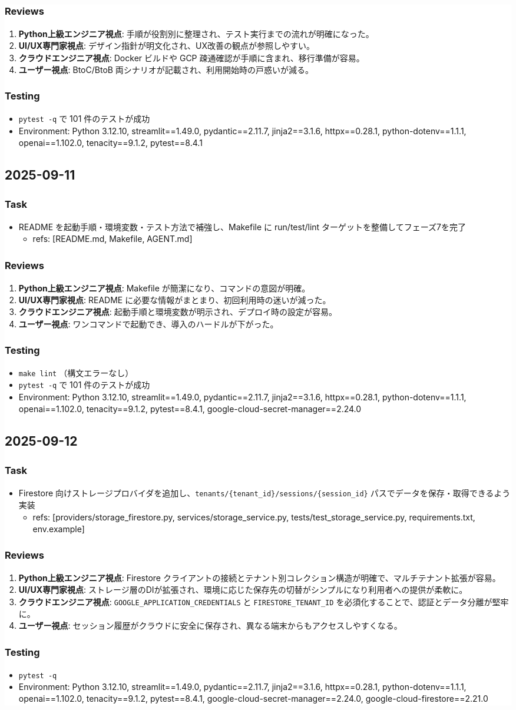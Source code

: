 ### Reviews
1. **Python上級エンジニア視点**: 手順が役割別に整理され、テスト実行までの流れが明確になった。
2. **UI/UX専門家視点**: デザイン指針が明文化され、UX改善の観点が参照しやすい。
3. **クラウドエンジニア視点**: Docker ビルドや GCP 疎通確認が手順に含まれ、移行準備が容易。
4. **ユーザー視点**: BtoC/BtoB 両シナリオが記載され、利用開始時の戸惑いが減る。

### Testing
- `pytest -q` で 101 件のテストが成功
- Environment: Python 3.12.10, streamlit==1.49.0, pydantic==2.11.7, jinja2==3.1.6, httpx==0.28.1, python-dotenv==1.1.1, openai==1.102.0, tenacity==9.1.2, pytest==8.4.1

## 2025-09-11
### Task
- README を起動手順・環境変数・テスト方法で補強し、Makefile に run/test/lint ターゲットを整備してフェーズ7を完了
  - refs: [README.md, Makefile, AGENT.md]

### Reviews
1. **Python上級エンジニア視点**: Makefile が簡潔になり、コマンドの意図が明確。
2. **UI/UX専門家視点**: README に必要な情報がまとまり、初回利用時の迷いが減った。
3. **クラウドエンジニア視点**: 起動手順と環境変数が明示され、デプロイ時の設定が容易。
4. **ユーザー視点**: ワンコマンドで起動でき、導入のハードルが下がった。

### Testing
- `make lint` （構文エラーなし）
- `pytest -q` で 101 件のテストが成功
- Environment: Python 3.12.10, streamlit==1.49.0, pydantic==2.11.7, jinja2==3.1.6, httpx==0.28.1, python-dotenv==1.1.1, openai==1.102.0, tenacity==9.1.2, pytest==8.4.1, google-cloud-secret-manager==2.24.0


## 2025-09-12
### Task
- Firestore 向けストレージプロバイダを追加し、`tenants/{tenant_id}/sessions/{session_id}` パスでデータを保存・取得できるよう実装
  - refs: [providers/storage_firestore.py, services/storage_service.py, tests/test_storage_service.py, requirements.txt, env.example]

### Reviews
1. **Python上級エンジニア視点**: Firestore クライアントの接続とテナント別コレクション構造が明確で、マルチテナント拡張が容易。
2. **UI/UX専門家視点**: ストレージ層のDIが拡張され、環境に応じた保存先の切替がシンプルになり利用者への提供が柔軟に。
3. **クラウドエンジニア視点**: `GOOGLE_APPLICATION_CREDENTIALS` と `FIRESTORE_TENANT_ID` を必須化することで、認証とデータ分離が堅牢に。
4. **ユーザー視点**: セッション履歴がクラウドに安全に保存され、異なる端末からもアクセスしやすくなる。

### Testing
- `pytest -q`
- Environment: Python 3.12.10, streamlit==1.49.0, pydantic==2.11.7, jinja2==3.1.6, httpx==0.28.1, python-dotenv==1.1.1, openai==1.102.0, tenacity==9.1.2, pytest==8.4.1, google-cloud-secret-manager==2.24.0, google-cloud-firestore==2.21.0
